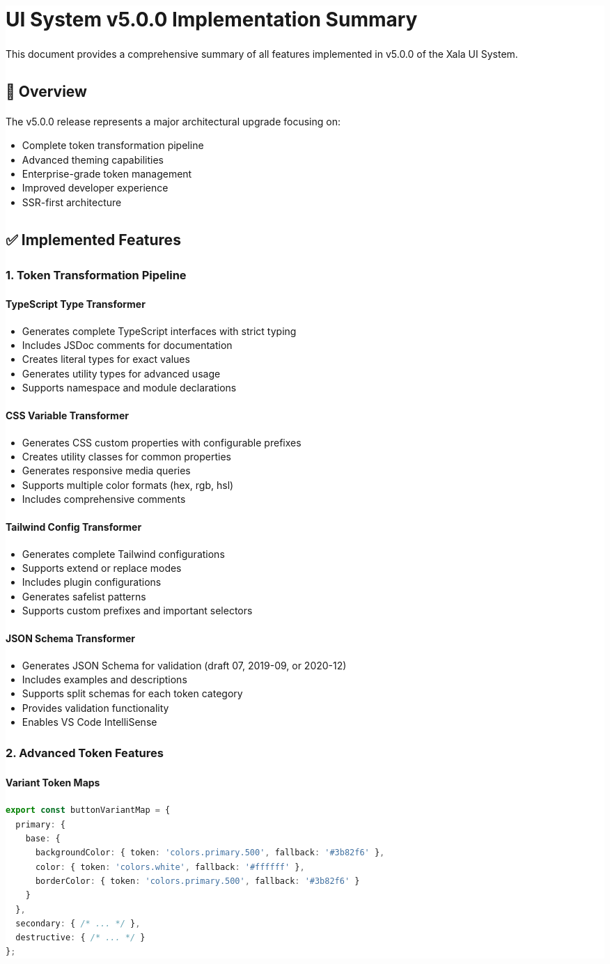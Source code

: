 # UI System v5.0.0 Implementation Summary

This document provides a comprehensive summary of all features implemented in v5.0.0 of the Xala UI System.

## 🎯 Overview

The v5.0.0 release represents a major architectural upgrade focusing on:
- Complete token transformation pipeline
- Advanced theming capabilities
- Enterprise-grade token management
- Improved developer experience
- SSR-first architecture

## ✅ Implemented Features

### 1. Token Transformation Pipeline

#### TypeScript Type Transformer
- Generates complete TypeScript interfaces with strict typing
- Includes JSDoc comments for documentation
- Creates literal types for exact values
- Generates utility types for advanced usage
- Supports namespace and module declarations

#### CSS Variable Transformer
- Generates CSS custom properties with configurable prefixes
- Creates utility classes for common properties
- Generates responsive media queries
- Supports multiple color formats (hex, rgb, hsl)
- Includes comprehensive comments

#### Tailwind Config Transformer
- Generates complete Tailwind configurations
- Supports extend or replace modes
- Includes plugin configurations
- Generates safelist patterns
- Supports custom prefixes and important selectors

#### JSON Schema Transformer
- Generates JSON Schema for validation (draft 07, 2019-09, or 2020-12)
- Includes examples and descriptions
- Supports split schemas for each token category
- Provides validation functionality
- Enables VS Code IntelliSense

### 2. Advanced Token Features

#### Variant Token Maps
```typescript
export const buttonVariantMap = {
  primary: {
    base: {
      backgroundColor: { token: 'colors.primary.500', fallback: '#3b82f6' },
      color: { token: 'colors.white', fallback: '#ffffff' },
      borderColor: { token: 'colors.primary.500', fallback: '#3b82f6' }
    }
  },
  secondary: { /* ... */ },
  destructive: { /* ... */ }
};
```